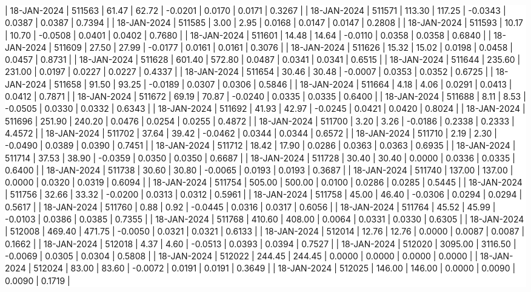 | 18-JAN-2024 | 511563 | 61.47 | 62.72 | -0.0201 | 0.0170 | 0.0171 | 0.3267 |
| 18-JAN-2024 | 511571 | 113.30 | 117.25 | -0.0343 | 0.0387 | 0.0387 | 0.7394 |
| 18-JAN-2024 | 511585 | 3.00 | 2.95 | 0.0168 | 0.0147 | 0.0147 | 0.2808 |
| 18-JAN-2024 | 511593 | 10.17 | 10.70 | -0.0508 | 0.0401 | 0.0402 | 0.7680 |
| 18-JAN-2024 | 511601 | 14.48 | 14.64 | -0.0110 | 0.0358 | 0.0358 | 0.6840 |
| 18-JAN-2024 | 511609 | 27.50 | 27.99 | -0.0177 | 0.0161 | 0.0161 | 0.3076 |
| 18-JAN-2024 | 511626 | 15.32 | 15.02 | 0.0198 | 0.0458 | 0.0457 | 0.8731 |
| 18-JAN-2024 | 511628 | 601.40 | 572.80 | 0.0487 | 0.0341 | 0.0341 | 0.6515 |
| 18-JAN-2024 | 511644 | 235.60 | 231.00 | 0.0197 | 0.0227 | 0.0227 | 0.4337 |
| 18-JAN-2024 | 511654 | 30.46 | 30.48 | -0.0007 | 0.0353 | 0.0352 | 0.6725 |
| 18-JAN-2024 | 511658 | 91.50 | 93.25 | -0.0189 | 0.0307 | 0.0306 | 0.5846 |
| 18-JAN-2024 | 511664 | 4.18 | 4.06 | 0.0291 | 0.0413 | 0.0412 | 0.7871 |
| 18-JAN-2024 | 511672 | 69.19 | 70.87 | -0.0240 | 0.0335 | 0.0335 | 0.6400 |
| 18-JAN-2024 | 511688 | 8.11 | 8.53 | -0.0505 | 0.0330 | 0.0332 | 0.6343 |
| 18-JAN-2024 | 511692 | 41.93 | 42.97 | -0.0245 | 0.0421 | 0.0420 | 0.8024 |
| 18-JAN-2024 | 511696 | 251.90 | 240.20 | 0.0476 | 0.0254 | 0.0255 | 0.4872 |
| 18-JAN-2024 | 511700 | 3.20 | 3.26 | -0.0186 | 0.2338 | 0.2333 | 4.4572 |
| 18-JAN-2024 | 511702 | 37.64 | 39.42 | -0.0462 | 0.0344 | 0.0344 | 0.6572 |
| 18-JAN-2024 | 511710 | 2.19 | 2.30 | -0.0490 | 0.0389 | 0.0390 | 0.7451 |
| 18-JAN-2024 | 511712 | 18.42 | 17.90 | 0.0286 | 0.0363 | 0.0363 | 0.6935 |
| 18-JAN-2024 | 511714 | 37.53 | 38.90 | -0.0359 | 0.0350 | 0.0350 | 0.6687 |
| 18-JAN-2024 | 511728 | 30.40 | 30.40 | 0.0000 | 0.0336 | 0.0335 | 0.6400 |
| 18-JAN-2024 | 511738 | 30.60 | 30.80 | -0.0065 | 0.0193 | 0.0193 | 0.3687 |
| 18-JAN-2024 | 511740 | 137.00 | 137.00 | 0.0000 | 0.0320 | 0.0319 | 0.6094 |
| 18-JAN-2024 | 511754 | 505.00 | 500.00 | 0.0100 | 0.0286 | 0.0285 | 0.5445 |
| 18-JAN-2024 | 511756 | 32.66 | 33.32 | -0.0200 | 0.0313 | 0.0312 | 0.5961 |
| 18-JAN-2024 | 511758 | 45.00 | 46.40 | -0.0306 | 0.0294 | 0.0294 | 0.5617 |
| 18-JAN-2024 | 511760 | 0.88 | 0.92 | -0.0445 | 0.0316 | 0.0317 | 0.6056 |
| 18-JAN-2024 | 511764 | 45.52 | 45.99 | -0.0103 | 0.0386 | 0.0385 | 0.7355 |
| 18-JAN-2024 | 511768 | 410.60 | 408.00 | 0.0064 | 0.0331 | 0.0330 | 0.6305 |
| 18-JAN-2024 | 512008 | 469.40 | 471.75 | -0.0050 | 0.0321 | 0.0321 | 0.6133 |
| 18-JAN-2024 | 512014 | 12.76 | 12.76 | 0.0000 | 0.0087 | 0.0087 | 0.1662 |
| 18-JAN-2024 | 512018 | 4.37 | 4.60 | -0.0513 | 0.0393 | 0.0394 | 0.7527 |
| 18-JAN-2024 | 512020 | 3095.00 | 3116.50 | -0.0069 | 0.0305 | 0.0304 | 0.5808 |
| 18-JAN-2024 | 512022 | 244.45 | 244.45 | 0.0000 | 0.0000 | 0.0000 | 0.0000 |
| 18-JAN-2024 | 512024 | 83.00 | 83.60 | -0.0072 | 0.0191 | 0.0191 | 0.3649 |
| 18-JAN-2024 | 512025 | 146.00 | 146.00 | 0.0000 | 0.0090 | 0.0090 | 0.1719 |